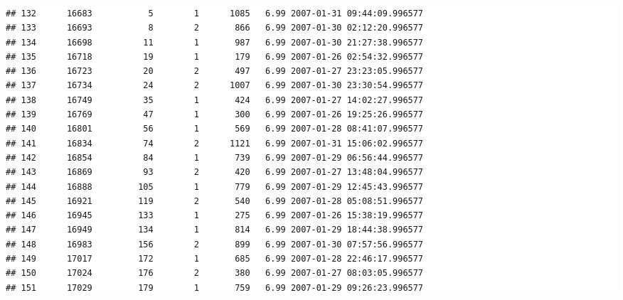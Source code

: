     ## 132      16683           5        1      1085   6.99 2007-01-31 09:44:09.996577
    ## 133      16693           8        2       866   6.99 2007-01-30 02:12:20.996577
    ## 134      16698          11        1       987   6.99 2007-01-30 21:27:38.996577
    ## 135      16718          19        1       179   6.99 2007-01-26 02:54:32.996577
    ## 136      16723          20        2       497   6.99 2007-01-27 23:23:05.996577
    ## 137      16734          24        2      1007   6.99 2007-01-30 23:30:54.996577
    ## 138      16749          35        1       424   6.99 2007-01-27 14:02:27.996577
    ## 139      16769          47        1       300   6.99 2007-01-26 19:25:26.996577
    ## 140      16801          56        1       569   6.99 2007-01-28 08:41:07.996577
    ## 141      16834          74        2      1121   6.99 2007-01-31 15:06:02.996577
    ## 142      16854          84        1       739   6.99 2007-01-29 06:56:44.996577
    ## 143      16869          93        2       420   6.99 2007-01-27 13:48:04.996577
    ## 144      16888         105        1       779   6.99 2007-01-29 12:45:43.996577
    ## 145      16921         119        2       540   6.99 2007-01-28 05:08:51.996577
    ## 146      16945         133        1       275   6.99 2007-01-26 15:38:19.996577
    ## 147      16949         134        1       814   6.99 2007-01-29 18:44:38.996577
    ## 148      16983         156        2       899   6.99 2007-01-30 07:57:56.996577
    ## 149      17017         172        1       685   6.99 2007-01-28 22:46:17.996577
    ## 150      17024         176        2       380   6.99 2007-01-27 08:03:05.996577
    ## 151      17029         179        1       759   6.99 2007-01-29 09:26:23.996577